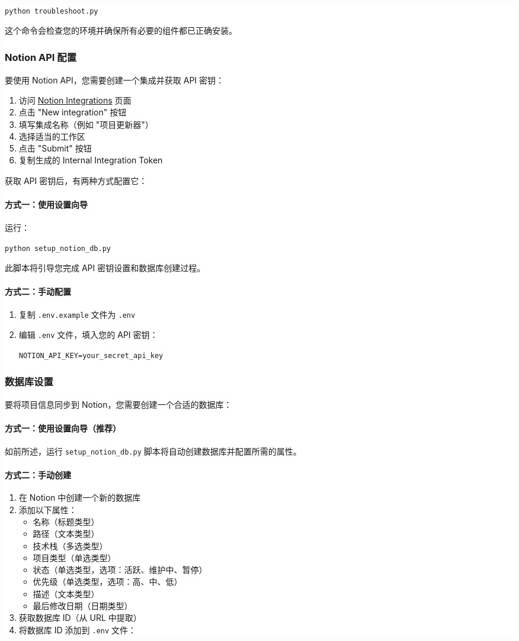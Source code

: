    ```bash
   python troubleshoot.py
   ```

   这个命令会检查您的环境并确保所有必要的组件都已正确安装。

### Notion API 配置

要使用 Notion API，您需要创建一个集成并获取 API 密钥：

1. 访问 [Notion Integrations](https://www.notion.so/my-integrations) 页面
2. 点击 "New integration" 按钮
3. 填写集成名称（例如 "项目更新器"）
4. 选择适当的工作区
5. 点击 "Submit" 按钮
6. 复制生成的 Internal Integration Token

获取 API 密钥后，有两种方式配置它：

#### 方式一：使用设置向导

运行：

```bash
python setup_notion_db.py
```

此脚本将引导您完成 API 密钥设置和数据库创建过程。

#### 方式二：手动配置

1. 复制 `.env.example` 文件为 `.env`
2. 编辑 `.env` 文件，填入您的 API 密钥：

   ```
   NOTION_API_KEY=your_secret_api_key
   ```

### 数据库设置

要将项目信息同步到 Notion，您需要创建一个合适的数据库：

#### 方式一：使用设置向导（推荐）

如前所述，运行 `setup_notion_db.py` 脚本将自动创建数据库并配置所需的属性。

#### 方式二：手动创建

1. 在 Notion 中创建一个新的数据库
2. 添加以下属性：
   - 名称（标题类型）
   - 路径（文本类型）
   - 技术栈（多选类型）
   - 项目类型（单选类型）
   - 状态（单选类型，选项：活跃、维护中、暂停）
   - 优先级（单选类型，选项：高、中、低）
   - 描述（文本类型）
   - 最后修改日期（日期类型）
3. 获取数据库 ID（从 URL 中提取）
4. 将数据库 ID 添加到 `.env` 文件：
